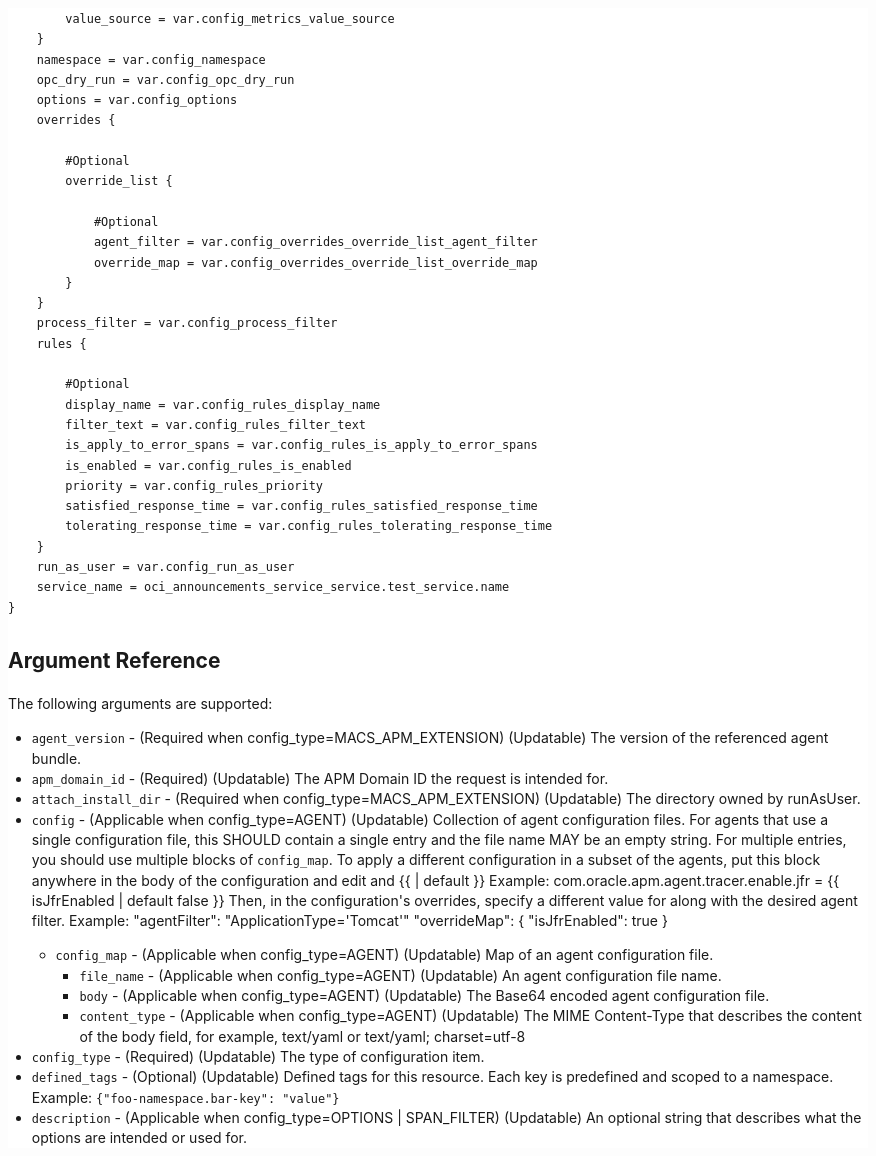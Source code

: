 ```hcl
		value_source = var.config_metrics_value_source
	}
	namespace = var.config_namespace
	opc_dry_run = var.config_opc_dry_run
	options = var.config_options
	overrides {

		#Optional
		override_list {

			#Optional
			agent_filter = var.config_overrides_override_list_agent_filter
			override_map = var.config_overrides_override_list_override_map
		}
	}
	process_filter = var.config_process_filter
	rules {

		#Optional
		display_name = var.config_rules_display_name
		filter_text = var.config_rules_filter_text
		is_apply_to_error_spans = var.config_rules_is_apply_to_error_spans
		is_enabled = var.config_rules_is_enabled
		priority = var.config_rules_priority
		satisfied_response_time = var.config_rules_satisfied_response_time
		tolerating_response_time = var.config_rules_tolerating_response_time
	}
	run_as_user = var.config_run_as_user
	service_name = oci_announcements_service_service.test_service.name
}
```

## Argument Reference

The following arguments are supported:

* `agent_version` - (Required when config_type=MACS_APM_EXTENSION) (Updatable) The version of the referenced agent bundle.
* `apm_domain_id` - (Required) (Updatable) The APM Domain ID the request is intended for. 
* `attach_install_dir` - (Required when config_type=MACS_APM_EXTENSION) (Updatable) The directory owned by runAsUser.
* `config` - (Applicable when config_type=AGENT) (Updatable) Collection of agent configuration files. For agents that use a single configuration file, this SHOULD contain a single entry and the file name MAY be an empty string. For multiple entries, you should use multiple blocks of `config_map`. To apply a different configuration in a subset of the agents, put this block anywhere in the body of the configuration and edit <some variable> and <some content> {{ <some variable> | default <some content> }} Example: com.oracle.apm.agent.tracer.enable.jfr = {{ isJfrEnabled | default false }} Then, in the configuration's overrides, specify a different value for <some variable> along with the desired agent filter. Example: "agentFilter": "ApplicationType='Tomcat'" "overrideMap": { "isJfrEnabled": true } 
	* `config_map` - (Applicable when config_type=AGENT) (Updatable) Map of an agent configuration file.
		* `file_name` - (Applicable when config_type=AGENT) (Updatable) An agent configuration file name.
        * `body` - (Applicable when config_type=AGENT) (Updatable) The Base64 encoded agent configuration file.
		* `content_type` - (Applicable when config_type=AGENT) (Updatable) The MIME Content-Type that describes the content of the body field, for example, text/yaml or text/yaml; charset=utf-8
* `config_type` - (Required) (Updatable) The type of configuration item.
* `defined_tags` - (Optional) (Updatable) Defined tags for this resource. Each key is predefined and scoped to a namespace. Example: `{"foo-namespace.bar-key": "value"}` 
* `description` - (Applicable when config_type=OPTIONS | SPAN_FILTER) (Updatable) An optional string that describes what the options are intended or used for.